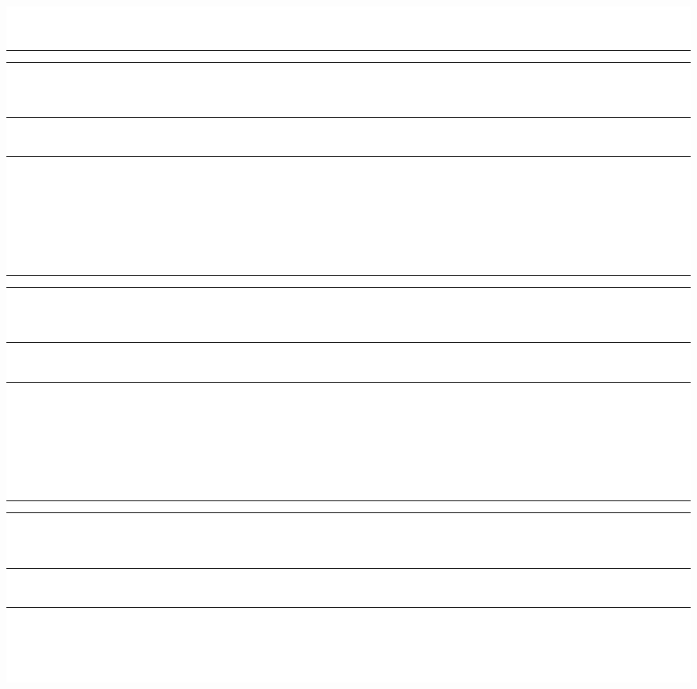 <br>
<br>

<hr>

<hr>
<br>



<br>
<hr>
<br>
<hr>
<br>
<h1>  </h1>
<br>
<iframe  style="z-index:-1!important; overflow:scroll;resize:both;" class="block-content" src="https://ds-unit-5-lambda.netlify.app/" height="1000px" style="width: 1300px; scrolling="yes" frameborder="no" loading="lazy" allowtransparency="true" allowfullscreen="true"  frameborder="0" ></iframe>
                                                       
<br>
<br>

<hr>

<hr>
<br>

<br>
<hr>
<br>
<hr>
<br>
<h1>   </h1>
<br>
<iframe  style="z-index:-1!important; overflow:scroll;resize:both;" class="block-content" src="https://sanity-gatsby-blog-web-skwx3b17.netlify.app/" height="1000px" style="width: 1300px; scrolling="yes" frameborder="no" loading="lazy" allowtransparency="true" allowfullscreen="true"  frameborder="0" ></iframe>
                                                       
<br>
<br>

<hr>

<hr>
<br>



<br>
<hr>
<br>
<hr>
<br>
<h1>  </h1>
<br>
<iframe  style="z-index:-1!important; overflow:scroll;resize:both;" class="block-content" src="https://kguner-fractions-website.netlify.app/" height="1000px" style="width: 1300px; scrolling="yes" frameborder="no" loading="lazy" allowtransparency="true" allowfullscreen="true"  frameborder="0" ></iframe>
                                                       